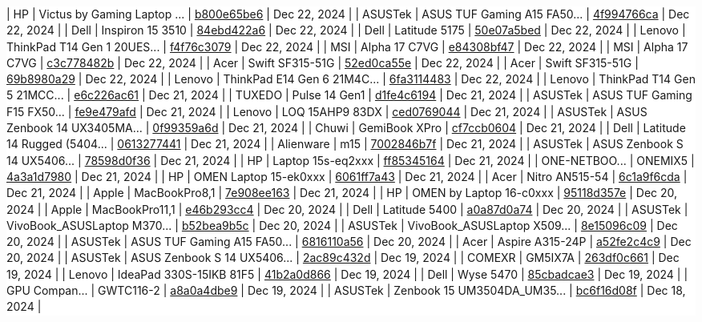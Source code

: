| HP            | Victus by Gaming Laptop ... | [b800e65be6](https://linux-hardware.org/?probe=b800e65be6) | Dec 22, 2024 |
| ASUSTek       | ASUS TUF Gaming A15 FA50... | [4f994766ca](https://linux-hardware.org/?probe=4f994766ca) | Dec 22, 2024 |
| Dell          | Inspiron 15 3510            | [84ebd422a6](https://linux-hardware.org/?probe=84ebd422a6) | Dec 22, 2024 |
| Dell          | Latitude 5175               | [50e07a5bed](https://linux-hardware.org/?probe=50e07a5bed) | Dec 22, 2024 |
| Lenovo        | ThinkPad T14 Gen 1 20UES... | [f4f76c3079](https://linux-hardware.org/?probe=f4f76c3079) | Dec 22, 2024 |
| MSI           | Alpha 17 C7VG               | [e84308bf47](https://linux-hardware.org/?probe=e84308bf47) | Dec 22, 2024 |
| MSI           | Alpha 17 C7VG               | [c3c778482b](https://linux-hardware.org/?probe=c3c778482b) | Dec 22, 2024 |
| Acer          | Swift SF315-51G             | [52ed0ca55e](https://linux-hardware.org/?probe=52ed0ca55e) | Dec 22, 2024 |
| Acer          | Swift SF315-51G             | [69b8980a29](https://linux-hardware.org/?probe=69b8980a29) | Dec 22, 2024 |
| Lenovo        | ThinkPad E14 Gen 6 21M4C... | [6fa3114483](https://linux-hardware.org/?probe=6fa3114483) | Dec 22, 2024 |
| Lenovo        | ThinkPad T14 Gen 5 21MCC... | [e6c226ac61](https://linux-hardware.org/?probe=e6c226ac61) | Dec 21, 2024 |
| TUXEDO        | Pulse 14 Gen1               | [d1fe4c6194](https://linux-hardware.org/?probe=d1fe4c6194) | Dec 21, 2024 |
| ASUSTek       | ASUS TUF Gaming F15 FX50... | [fe9e479afd](https://linux-hardware.org/?probe=fe9e479afd) | Dec 21, 2024 |
| Lenovo        | LOQ 15AHP9 83DX             | [ced0769044](https://linux-hardware.org/?probe=ced0769044) | Dec 21, 2024 |
| ASUSTek       | ASUS Zenbook 14 UX3405MA... | [0f99359a6d](https://linux-hardware.org/?probe=0f99359a6d) | Dec 21, 2024 |
| Chuwi         | GemiBook XPro               | [cf7ccb0604](https://linux-hardware.org/?probe=cf7ccb0604) | Dec 21, 2024 |
| Dell          | Latitude 14 Rugged (5404... | [0613277441](https://linux-hardware.org/?probe=0613277441) | Dec 21, 2024 |
| Alienware     | m15                         | [7002846b7f](https://linux-hardware.org/?probe=7002846b7f) | Dec 21, 2024 |
| ASUSTek       | ASUS Zenbook S 14 UX5406... | [78598d0f36](https://linux-hardware.org/?probe=78598d0f36) | Dec 21, 2024 |
| HP            | Laptop 15s-eq2xxx           | [ff85345164](https://linux-hardware.org/?probe=ff85345164) | Dec 21, 2024 |
| ONE-NETBOO... | ONEMIX5                     | [4a3a1d7980](https://linux-hardware.org/?probe=4a3a1d7980) | Dec 21, 2024 |
| HP            | OMEN Laptop 15-ek0xxx       | [6061ff7a43](https://linux-hardware.org/?probe=6061ff7a43) | Dec 21, 2024 |
| Acer          | Nitro AN515-54              | [6c1a9f6cda](https://linux-hardware.org/?probe=6c1a9f6cda) | Dec 21, 2024 |
| Apple         | MacBookPro8,1               | [7e908ee163](https://linux-hardware.org/?probe=7e908ee163) | Dec 21, 2024 |
| HP            | OMEN by Laptop 16-c0xxx     | [95118d357e](https://linux-hardware.org/?probe=95118d357e) | Dec 20, 2024 |
| Apple         | MacBookPro11,1              | [e46b293cc4](https://linux-hardware.org/?probe=e46b293cc4) | Dec 20, 2024 |
| Dell          | Latitude 5400               | [a0a87d0a74](https://linux-hardware.org/?probe=a0a87d0a74) | Dec 20, 2024 |
| ASUSTek       | VivoBook_ASUSLaptop M370... | [b52bea9b5c](https://linux-hardware.org/?probe=b52bea9b5c) | Dec 20, 2024 |
| ASUSTek       | VivoBook_ASUSLaptop X509... | [8e15096c09](https://linux-hardware.org/?probe=8e15096c09) | Dec 20, 2024 |
| ASUSTek       | ASUS TUF Gaming A15 FA50... | [6816110a56](https://linux-hardware.org/?probe=6816110a56) | Dec 20, 2024 |
| Acer          | Aspire A315-24P             | [a52fe2c4c9](https://linux-hardware.org/?probe=a52fe2c4c9) | Dec 20, 2024 |
| ASUSTek       | ASUS Zenbook S 14 UX5406... | [2ac89c432d](https://linux-hardware.org/?probe=2ac89c432d) | Dec 19, 2024 |
| COMEXR        | GM5IX7A                     | [263df0c661](https://linux-hardware.org/?probe=263df0c661) | Dec 19, 2024 |
| Lenovo        | IdeaPad 330S-15IKB 81F5     | [41b2a0d866](https://linux-hardware.org/?probe=41b2a0d866) | Dec 19, 2024 |
| Dell          | Wyse 5470                   | [85cbadcae3](https://linux-hardware.org/?probe=85cbadcae3) | Dec 19, 2024 |
| GPU Compan... | GWTC116-2                   | [a8a0a4dbe9](https://linux-hardware.org/?probe=a8a0a4dbe9) | Dec 19, 2024 |
| ASUSTek       | Zenbook 15 UM3504DA_UM35... | [bc6f16d08f](https://linux-hardware.org/?probe=bc6f16d08f) | Dec 18, 2024 |